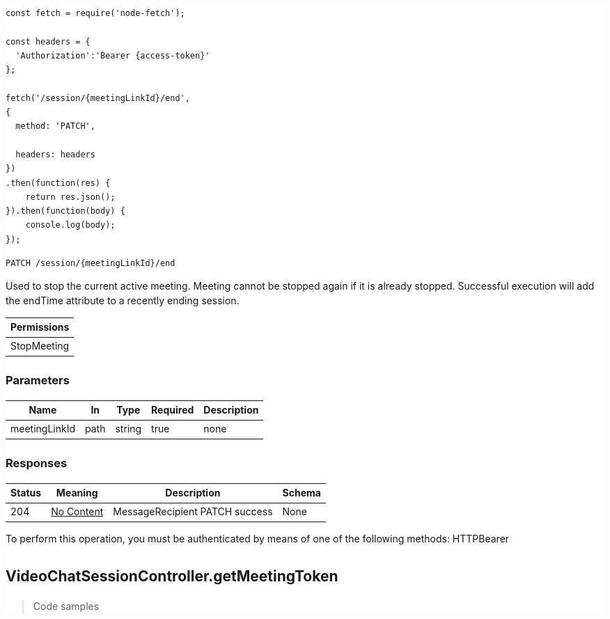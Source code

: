 ```javascript--nodejs
const fetch = require('node-fetch');

const headers = {
  'Authorization':'Bearer {access-token}'
};

fetch('/session/{meetingLinkId}/end',
{
  method: 'PATCH',

  headers: headers
})
.then(function(res) {
    return res.json();
}).then(function(body) {
    console.log(body);
});

```

`PATCH /session/{meetingLinkId}/end`

Used to stop the current active meeting. Meeting cannot be stopped again if it is 
      already stopped. Successful execution will add the endTime attribute to a recently 
      ending session.

| Permissions |
| ------- |
| StopMeeting   |

<h3 id="videochatsessioncontroller.endsession-parameters">Parameters</h3>

|Name|In|Type|Required|Description|
|---|---|---|---|---|
|meetingLinkId|path|string|true|none|

<h3 id="videochatsessioncontroller.endsession-responses">Responses</h3>

|Status|Meaning|Description|Schema|
|---|---|---|---|
|204|[No Content](https://tools.ietf.org/html/rfc7231#section-6.3.5)|MessageRecipient PATCH success|None|

<aside class="warning">
To perform this operation, you must be authenticated by means of one of the following methods:
HTTPBearer
</aside>

## VideoChatSessionController.getMeetingToken

<a id="opIdVideoChatSessionController.getMeetingToken"></a>

> Code samples
